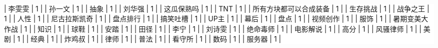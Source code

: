 | 李雯雯 | 1 |
| 孙一文 | 1 |
| 抽象 | 1 |
| 刘华强 | 1 |
| 这瓜保熟吗 | 1 |
| TNT | 1 |
| 所有方块都可以合成装备 | 1 |
| 生存挑战 | 1 |
| 战争之王 | 1 |
| 人性 | 1 |
| 尼古拉斯凯奇 | 1 |
| 盘点排行 | 1 |
| 搞笑吐槽 | 1 |
| UP主 | 1 |
| 幕后 | 1 |
| 盘点 | 1 |
| 视频创作 | 1 |
| 服饰 | 1 |
| 暑期变美大作战 | 1 |
| 知识 | 1 |
| 球鞋 | 1 |
| 安踏 | 1 |
| 田径 | 1 |
| 李宁 | 1 |
| 刘诗雯 | 1 |
| 绝命毒师 | 1 |
| 电影解说 | 1 |
| 高分 | 1 |
| 风骚律师 | 1 |
| 美剧 | 1 |
| 经典 | 1 |
| 炸鸡叔 | 1 |
| 律师 | 1 |
| 普法 | 1 |
| 看守所 | 1 |
| 数码 | 1 |
| 服务器 | 1 |